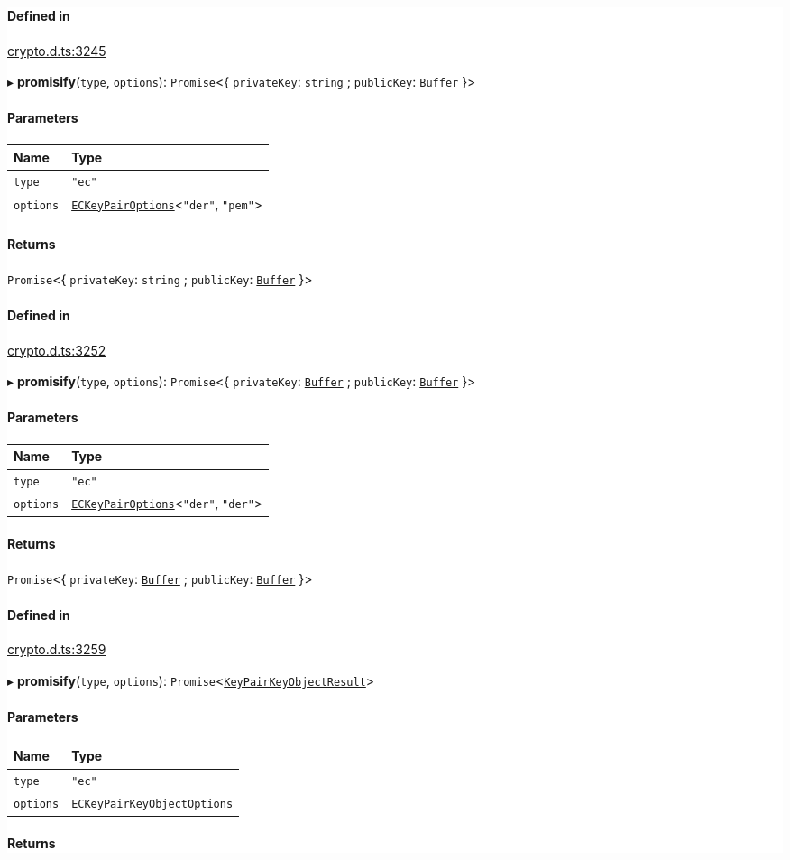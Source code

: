 #### Defined in

[crypto.d.ts:3245](https://github.com/goodcodedev/bun-types/blob/8bd1b3a/crypto.d.ts#L3245)

▸ **__promisify__**(`type`, `options`): `Promise`<{ `privateKey`: `string` ; `publicKey`: [`Buffer`](buffer._buffer_.md#buffer)  }\>

#### Parameters

| Name | Type |
| :------ | :------ |
| `type` | ``"ec"`` |
| `options` | [`ECKeyPairOptions`](../interfaces/crypto._crypto_.ECKeyPairOptions.md)<``"der"``, ``"pem"``\> |

#### Returns

`Promise`<{ `privateKey`: `string` ; `publicKey`: [`Buffer`](buffer._buffer_.md#buffer)  }\>

#### Defined in

[crypto.d.ts:3252](https://github.com/goodcodedev/bun-types/blob/8bd1b3a/crypto.d.ts#L3252)

▸ **__promisify__**(`type`, `options`): `Promise`<{ `privateKey`: [`Buffer`](buffer._buffer_.md#buffer) ; `publicKey`: [`Buffer`](buffer._buffer_.md#buffer)  }\>

#### Parameters

| Name | Type |
| :------ | :------ |
| `type` | ``"ec"`` |
| `options` | [`ECKeyPairOptions`](../interfaces/crypto._crypto_.ECKeyPairOptions.md)<``"der"``, ``"der"``\> |

#### Returns

`Promise`<{ `privateKey`: [`Buffer`](buffer._buffer_.md#buffer) ; `publicKey`: [`Buffer`](buffer._buffer_.md#buffer)  }\>

#### Defined in

[crypto.d.ts:3259](https://github.com/goodcodedev/bun-types/blob/8bd1b3a/crypto.d.ts#L3259)

▸ **__promisify__**(`type`, `options`): `Promise`<[`KeyPairKeyObjectResult`](../interfaces/crypto._crypto_.KeyPairKeyObjectResult.md)\>

#### Parameters

| Name | Type |
| :------ | :------ |
| `type` | ``"ec"`` |
| `options` | [`ECKeyPairKeyObjectOptions`](../interfaces/crypto._crypto_.ECKeyPairKeyObjectOptions.md) |

#### Returns
